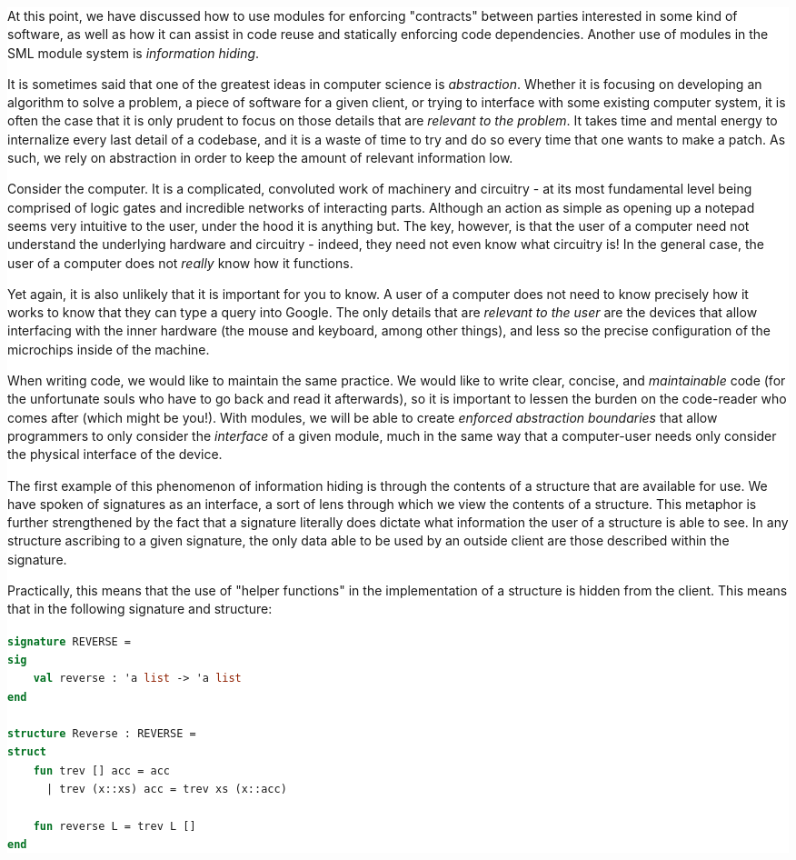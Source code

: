 At this point, we have discussed how to use modules for enforcing "contracts" between parties interested in some kind of software, as well as how it can assist in code reuse and statically enforcing code dependencies. Another use of modules in the SML module system is _information hiding_.

It is sometimes said that one of the greatest ideas in computer science is _abstraction_. Whether it is focusing on developing an algorithm to solve a problem, a piece of software for a given client, or trying to interface with some existing computer system, it is often the case that it is only prudent to focus on those details that are _relevant to the problem_. It takes time and mental energy to internalize every last detail of a codebase, and it is a waste of time to try and do so every time that one wants to make a patch. As such, we rely on abstraction in order to keep the amount of relevant information low.

Consider the computer. It is a complicated, convoluted work of machinery and circuitry - at its most fundamental level being comprised of logic gates and incredible networks of interacting parts. Although an action as simple as opening up a notepad seems very intuitive to the user, under the hood it is anything but. The key, however, is that the user of a computer need not understand the underlying hardware and circuitry - indeed, they need not even know what circuitry is! In the general case, the user of a computer does not _really_ know how it functions.

Yet again, it is also unlikely that it is important for you to know. A user of a computer does not need to know precisely how it works to know that they can type a query into Google. The only details that are _relevant to the user_ are the devices that allow interfacing with the inner hardware (the mouse and keyboard, among other things), and less so the precise configuration of the microchips inside of the machine.

When writing code, we would like to maintain the same practice. We would like to write clear, concise, and _maintainable_ code (for the unfortunate souls who have to go back and read it afterwards), so it is important to lessen the burden on the code-reader who comes after (which might be you!). With modules, we will be able to create _enforced abstraction boundaries_ that allow programmers to only consider the _interface_ of a given module, much in the same way that a computer-user needs only consider the physical interface of the device.

The first example of this phenomenon of information hiding is through the contents of a structure that are available for use. We have spoken of signatures as an interface, a sort of lens through which we view the contents of a structure. This metaphor is further strengthened by the fact that a signature literally does dictate what information the user of a structure is able to see. In any structure ascribing to a given signature, the only data able to be used by an outside client are those described within the signature.

Practically, this means that the use of "helper functions" in the implementation of a structure is hidden from the client. This means that in the following signature and structure:

```sml
signature REVERSE =
sig
    val reverse : 'a list -> 'a list
end

structure Reverse : REVERSE =
struct
    fun trev [] acc = acc
      | trev (x::xs) acc = trev xs (x::acc)

    fun reverse L = trev L []
end
```
